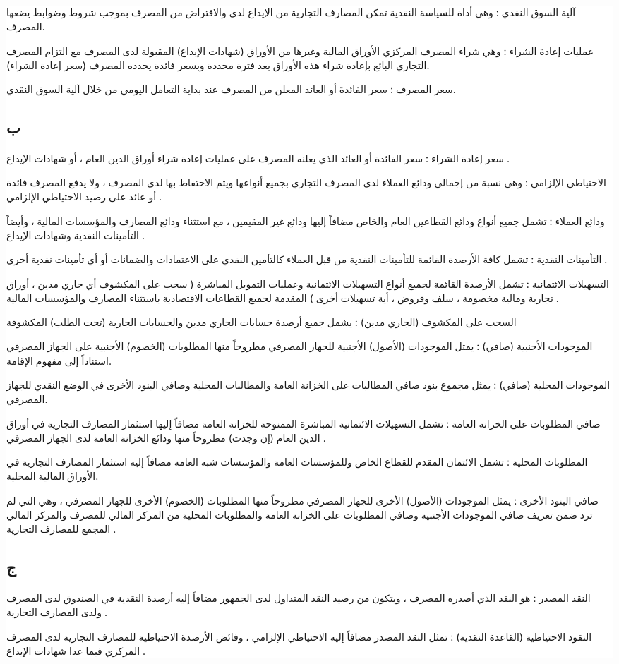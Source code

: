 آلية السوق النقدي : وهي أداة للسياسة النقدية تمكن المصارف التجارية من الإيداع لدى والاقتراض من المصرف بموجب شروط وضوابط يضعها المصرف.

عمليات إعادة الشراء : وهي شراء المصرف المركزي الأوراق المالية وغيرها من الأوراق (شهادات الإيداع) المقبولة لدى المصرف مع التزام المصرف التجاري البائع بإعادة شراء هذه الأوراق بعد فترة محددة وبسعر فائدة يحدده المصرف (سعر إعادة الشراء).

سعر المصرف : سعر الفائدة أو العائد المعلن من المصرف عند بداية التعامل اليومي من خلال آلية السوق النقدي.

ب
---

سعر إعادة الشراء : سعر الفائدة أو العائد الذي يعلنه المصرف على عمليات إعادة شراء أوراق الدين العام ، أو شهادات الإيداع .

الاحتياطي الإلزامي : وهي نسبة من إجمالي ودائع العملاء لدى المصرف التجاري بجميع أنواعها ويتم الاحتفاظ بها لدى المصرف ، ولا يدفع المصرف فائدة أو عائد على رصيد الاحتياطي الإلزامي .

ودائع العملاء : تشمل جميع أنواع ودائع القطاعين العام والخاص مضافاً إليها ودائع غير المقيمين ، مع استثناء ودائع المصارف والمؤسسات المالية ، وأيضاً التأمينات النقدية وشهادات الإيداع .

التأمينات النقدية : تشمل كافة الأرصدة القائمة للتأمينات النقدية من قبل العملاء كالتأمين النقدي على الاعتمادات والضمانات أو أي تأمينات نقدية أخرى .

التسهيلات الائتمانية : تشمل الأرصدة القائمة لجميع أنواع التسهيلات الائتمانية وعمليات التمويل المباشرة ( سحب على المكشوف أي جاري مدين ، أوراق تجارية ومالية مخصومة ، سلف وقروض ، أية تسهيلات أخرى ) المقدمة لجميع القطاعات الاقتصادية باستثناء المصارف والمؤسسات المالية .

السحب على المكشوف (الجاري مدين) : يشمل جميع أرصدة حسابات الجاري مدين والحسابات الجارية (تحت الطلب) المكشوفة

الموجودات الأجنبية (صافي) : يمثل الموجودات (الأصول) الأجنبية للجهاز المصرفي مطروحاً منها المطلوبات (الخصوم) الأجنبية على الجهاز المصرفي استناداً إلى مفهوم الإقامة.

الموجودات المحلية (صافي) : يمثل مجموع بنود صافي المطالبات على الخزانة العامة والمطالبات المحلية وصافي البنود الأخرى في الوضع النقدي للجهاز المصرفي.

صافي المطلوبات على الخزانة العامة : تشمل التسهيلات الائتمانية المباشرة الممنوحة للخزانة العامة مضافاً إليها استثمار المصارف التجارية في أوراق الدين العام (إن وجدت) مطروحاً منها ودائع الخزانة العامة لدى الجهاز المصرفي .

المطلوبات المحلية : تشمل الائتمان المقدم للقطاع الخاص وللمؤسسات العامة والمؤسسات شبه العامة مضافاً إليه استثمار المصارف التجارية في الأوراق المالية المحلية.

صافي البنود الأخرى : يمثل الموجودات (الأصول) الأخرى للجهاز المصرفي مطروحاً منها المطلوبات (الخصوم) الأخرى للجهاز المصرفي ، وهي التي لم ترد ضمن تعريف صافي الموجودات الأجنبية وصافي المطلوبات على الخزانة العامة والمطلوبات المحلية من المركز المالي للمصرف والمركز المالي المجمع للمصارف التجارية .

ج
---
النقد المصدر : هو النقد الذي أصدره المصرف ، ويتكون من رصيد النقد المتداول لدى الجمهور مضافاً إليه
أرصدة النقدية في الصندوق لدى المصرف ولدى المصارف التجارية .

النقود الاحتياطية (القاعدة النقدية) : تمثل النقد المصدر مضافاً إليه الاحتياطي الإلزامي ، وفائض الأرصدة
الاحتياطية للمصارف التجارية لدى المصرف المركزي فيما عدا شهادات الإيداع .
